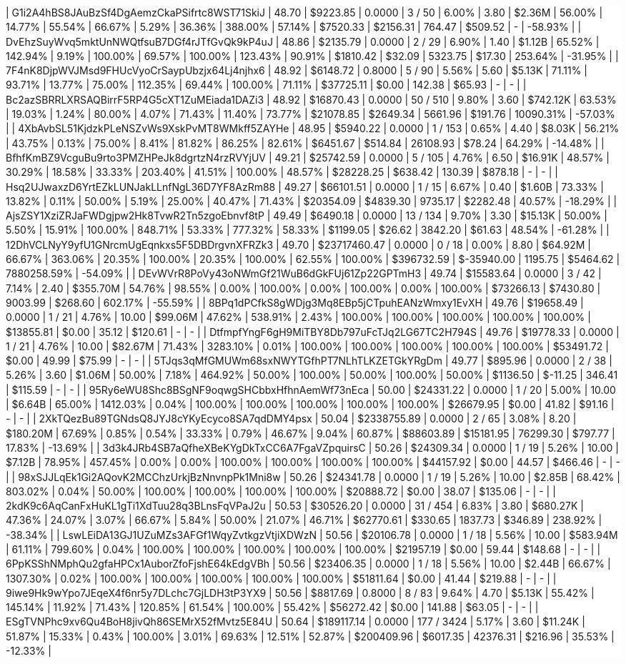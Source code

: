 | G1i2A4hBS8JAuBzSf4DgAemzCkaPSifrtc8WST71SkiJ | 48.70 | $9223.85 | 0.0000 | 3 / 50 | 6.00% | 3.80 | $2.36M | 56.00% | 14.77% | 55.54% | 66.67% | 5.29% | 36.36% | 388.00% | 57.14% | $7520.33 | $2156.31 | 764.47 | $509.52 | - | -58.93% |
| DvEhzSuyWvq5mktUnNWQtfsuB7DGf4rJTfGvQk9kP4uJ | 48.86 | $2135.79 | 0.0000 | 2 / 29 | 6.90% | 1.40 | $1.12B | 65.52% | 142.94% | 9.19% | 100.00% | 69.57% | 100.00% | 123.43% | 90.91% | $1810.42 | $32.09 | 5323.75 | $17.30 | 253.64% | -31.95% |
| 7F4nK8DjpWVJMsd9FHUcVyoCrSaypUbzjx64Lj4njhx6 | 48.92 | $6148.72 | 0.8000 | 5 / 90 | 5.56% | 5.60 | $5.13K | 71.11% | 93.71% | 13.77% | 75.00% | 112.35% | 69.44% | 100.00% | 71.11% | $37725.11 | $0.00 | 142.38 | $65.93 | - | - |
| Bc2azSBRRLXRSAQBirrF5RP4G5cXT1ZuMEiada1DAZi3 | 48.92 | $16870.43 | 0.0000 | 50 / 510 | 9.80% | 3.60 | $742.12K | 63.53% | 19.03% | 1.24% | 80.00% | 4.07% | 71.43% | 11.40% | 73.77% | $21078.85 | $2649.34 | 5661.96 | $191.76 | 10090.31% | -57.03% |
| 4XbAvbSL51KjdzkPLeNSZvWs9XskPvMT8WMkff5ZAYHe | 48.95 | $5940.22 | 0.0000 | 1 / 153 | 0.65% | 4.40 | $8.03K | 56.21% | 43.75% | 0.13% | 75.00% | 8.41% | 81.82% | 86.25% | 82.61% | $6451.67 | $514.84 | 26108.93 | $78.24 | 64.29% | -14.48% |
| BfhfKmBZ9VcguBu9rto3PMZHPeJk8dgrtzN4rzRVYjUV | 49.21 | $25742.59 | 0.0000 | 5 / 105 | 4.76% | 6.50 | $16.91K | 48.57% | 30.29% | 18.58% | 33.33% | 203.40% | 41.51% | 100.00% | 48.57% | $28228.25 | $638.42 | 130.39 | $878.18 | - | - |
| Hsq2UJwaxzD6YrtEZkLUNJakLLnfNgL36D7YF8AzRm88 | 49.27 | $66101.51 | 0.0000 | 1 / 15 | 6.67% | 0.40 | $1.60B | 73.33% | 13.82% | 0.11% | 50.00% | 5.19% | 25.00% | 40.47% | 71.43% | $20354.09 | $4839.30 | 9735.17 | $2282.48 | 40.57% | -18.29% |
| AjsZSY1XziZRJaFWDgjpw2Hk8TvwR2Tn5zgoEbnvf8tP | 49.49 | $6490.18 | 0.0000 | 13 / 134 | 9.70% | 3.30 | $15.13K | 50.00% | 5.50% | 15.91% | 100.00% | 848.71% | 53.33% | 777.32% | 58.33% | $1199.05 | $26.62 | 3842.20 | $61.63 | 48.54% | -61.28% |
| 12DhVCLNyY9yfU1GNrcmUgEqnkxs5F5DBDrgvnXFRZk3 | 49.70 | $23717460.47 | 0.0000 | 0 / 18 | 0.00% | 8.80 | $64.92M | 66.67% | 363.06% | 20.35% | 100.00% | 20.35% | 100.00% | 62.55% | 100.00% | $396732.59 | $-35940.00 | 1195.75 | $5464.62 | 7880258.59% | -54.09% |
| DEvWVrR8PoVy43oNWmGf21WuB6dGkFUj61Zp22GPTmH3 | 49.74 | $15583.64 | 0.0000 | 3 / 42 | 7.14% | 2.40 | $355.70M | 54.76% | 98.55% | 0.00% | 100.00% | 0.00% | 100.00% | 0.00% | 100.00% | $73266.13 | $7430.80 | 9003.99 | $268.60 | 602.17% | -55.59% |
| 8BPq1dPCfkS8gWDjg3Mq8EBp5jCTpuhEANzWmxy1EvXH | 49.76 | $19658.49 | 0.0000 | 1 / 21 | 4.76% | 10.00 | $99.06M | 47.62% | 538.91% | 2.43% | 100.00% | 100.00% | 100.00% | 100.00% | 100.00% | $13855.81 | $0.00 | 35.12 | $120.61 | - | - |
| DtfmpfYngF6gH9MiTBY8Db797uFcTJq2LG67TC2H794S | 49.76 | $19778.33 | 0.0000 | 1 / 21 | 4.76% | 10.00 | $82.67M | 71.43% | 3283.10% | 0.01% | 100.00% | 100.00% | 100.00% | 100.00% | 100.00% | $53491.72 | $0.00 | 49.99 | $75.99 | - | - |
| 5TJqs3qMfGMUWm68sxNWYTGfhPT7NLhTLKZETGkYRgDm | 49.77 | $895.96 | 0.0000 | 2 / 38 | 5.26% | 3.60 | $1.06M | 50.00% | 7.18% | 464.92% | 50.00% | 100.00% | 50.00% | 100.00% | 50.00% | $1136.50 | $-11.25 | 346.41 | $115.59 | - | - |
| 95Ry6eWU8Shc8BSgNF9oqwgSHCbbxHfhnAemWf73nEca | 50.00 | $24331.22 | 0.0000 | 1 / 20 | 5.00% | 10.00 | $6.64B | 65.00% | 1412.03% | 0.04% | 100.00% | 100.00% | 100.00% | 100.00% | 100.00% | $26679.95 | $0.00 | 41.82 | $91.16 | - | - |
| 2XkTQezBu89TGNdsQ8JYJ8cYKyEcyco8SA7qdDMY4psx | 50.04 | $2338755.89 | 0.0000 | 2 / 65 | 3.08% | 8.20 | $180.20M | 67.69% | 0.85% | 0.54% | 33.33% | 0.79% | 46.67% | 9.04% | 60.87% | $88603.89 | $15181.95 | 76299.30 | $797.77 | 17.83% | -13.69% |
| 3d3k4JRb4SB7aQfheXBeKYgDkTxCC6A7FgaVZpquirsC | 50.26 | $24309.34 | 0.0000 | 1 / 19 | 5.26% | 10.00 | $7.12B | 78.95% | 457.45% | 0.00% | 0.00% | 100.00% | 100.00% | 100.00% | 100.00% | $44157.92 | $0.00 | 44.57 | $466.46 | - | - |
| 98xSJJLqEk1Gi2AQovK2MCChzUrkjBzNnvnpPk1Mni8w | 50.26 | $24341.78 | 0.0000 | 1 / 19 | 5.26% | 10.00 | $2.85B | 68.42% | 803.02% | 0.04% | 50.00% | 100.00% | 100.00% | 100.00% | 100.00% | $20888.72 | $0.00 | 38.07 | $135.06 | - | - |
| 2kdK9c6AqCanFxHuKL1gTi1XdTuu28q3BLnsFqVPaJ2u | 50.53 | $30526.20 | 0.0000 | 31 / 454 | 6.83% | 3.80 | $680.27K | 47.36% | 24.07% | 3.07% | 66.67% | 5.84% | 50.00% | 21.07% | 46.71% | $62770.61 | $330.65 | 1837.73 | $346.89 | 238.92% | -38.34% |
| LswLEiDA13GJ1UZuMZs3AFGf1WqyZvtkgzVtjiXDWzN | 50.56 | $20106.78 | 0.0000 | 1 / 18 | 5.56% | 10.00 | $583.94M | 61.11% | 799.60% | 0.04% | 100.00% | 100.00% | 100.00% | 100.00% | 100.00% | $21957.19 | $0.00 | 59.44 | $148.68 | - | - |
| 6PpKSShNMphQu2gfaHPCx1AuborZfoFjshE64kEdgVBh | 50.56 | $23406.35 | 0.0000 | 1 / 18 | 5.56% | 10.00 | $2.44B | 66.67% | 1307.30% | 0.02% | 100.00% | 100.00% | 100.00% | 100.00% | 100.00% | $51811.64 | $0.00 | 41.44 | $219.88 | - | - |
| 9iwe9Hk9wYpo7JEqeX4f6nr5y7DLchc7GjLDH3tP3YX9 | 50.56 | $8817.69 | 0.8000 | 8 / 83 | 9.64% | 4.70 | $5.13K | 55.42% | 145.14% | 11.92% | 71.43% | 120.85% | 61.54% | 100.00% | 55.42% | $56272.42 | $0.00 | 141.88 | $63.05 | - | - |
| ESgTVNPhc9xv6Qu4BoH8jivQh86SEMrX52fMvtz5E84U | 50.64 | $189117.14 | 0.0000 | 177 / 3424 | 5.17% | 3.60 | $11.24K | 51.87% | 15.33% | 0.43% | 100.00% | 3.01% | 69.63% | 12.51% | 52.87% | $200409.96 | $6017.35 | 42376.31 | $216.96 | 35.53% | -12.33% |
